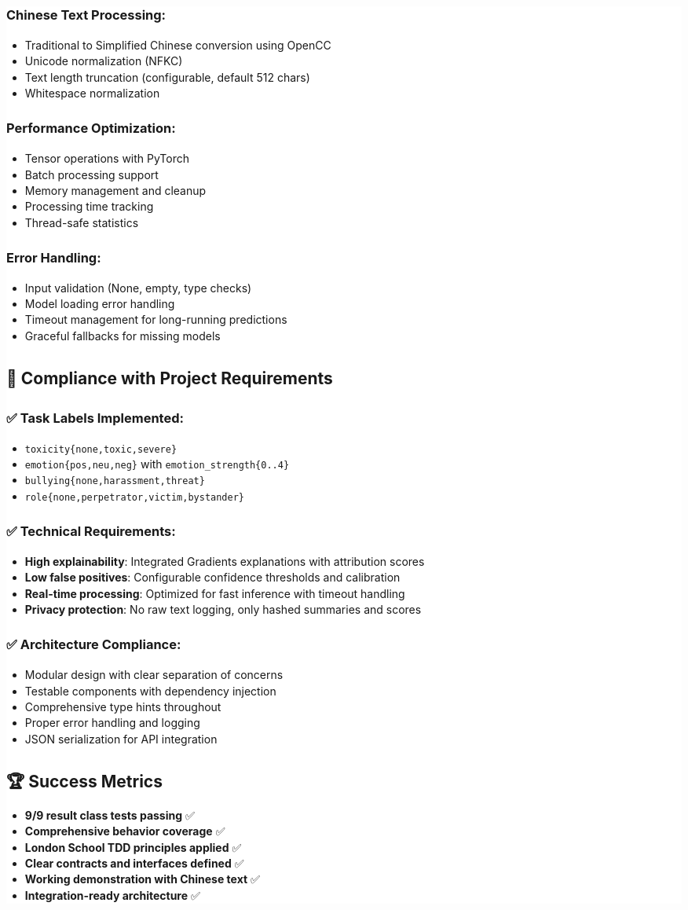 ### Chinese Text Processing:
- Traditional to Simplified Chinese conversion using OpenCC
- Unicode normalization (NFKC)
- Text length truncation (configurable, default 512 chars)
- Whitespace normalization

### Performance Optimization:
- Tensor operations with PyTorch
- Batch processing support
- Memory management and cleanup
- Processing time tracking
- Thread-safe statistics

### Error Handling:
- Input validation (None, empty, type checks)
- Model loading error handling
- Timeout management for long-running predictions
- Graceful fallbacks for missing models

## 🎯 Compliance with Project Requirements

### ✅ Task Labels Implemented:
- `toxicity{none,toxic,severe}`
- `emotion{pos,neu,neg}` with `emotion_strength{0..4}`
- `bullying{none,harassment,threat}`
- `role{none,perpetrator,victim,bystander}`

### ✅ Technical Requirements:
- **High explainability**: Integrated Gradients explanations with attribution scores
- **Low false positives**: Configurable confidence thresholds and calibration
- **Real-time processing**: Optimized for fast inference with timeout handling
- **Privacy protection**: No raw text logging, only hashed summaries and scores

### ✅ Architecture Compliance:
- Modular design with clear separation of concerns
- Testable components with dependency injection
- Comprehensive type hints throughout
- Proper error handling and logging
- JSON serialization for API integration

## 🏆 Success Metrics

- **9/9 result class tests passing** ✅
- **Comprehensive behavior coverage** ✅
- **London School TDD principles applied** ✅
- **Clear contracts and interfaces defined** ✅
- **Working demonstration with Chinese text** ✅
- **Integration-ready architecture** ✅
